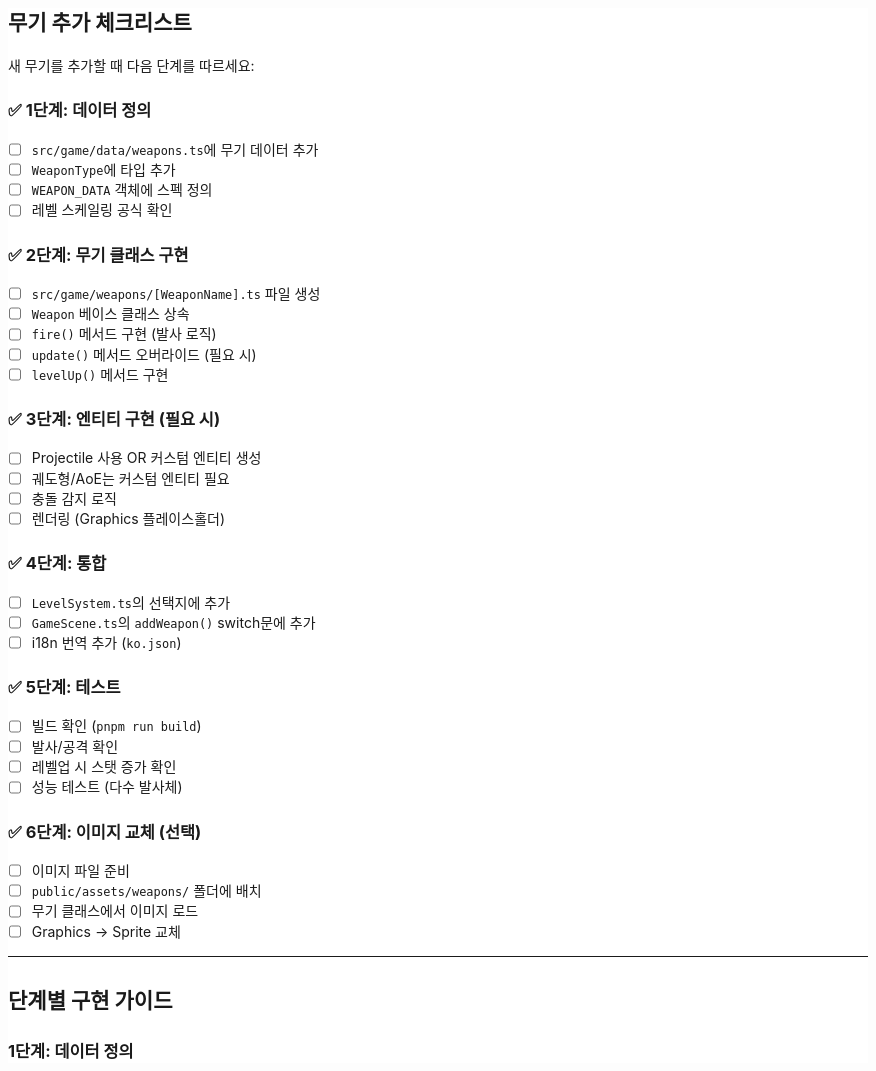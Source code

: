 ## 무기 추가 체크리스트

새 무기를 추가할 때 다음 단계를 따르세요:

### ✅ 1단계: 데이터 정의

- [ ] `src/game/data/weapons.ts`에 무기 데이터 추가
- [ ] `WeaponType`에 타입 추가
- [ ] `WEAPON_DATA` 객체에 스펙 정의
- [ ] 레벨 스케일링 공식 확인

### ✅ 2단계: 무기 클래스 구현

- [ ] `src/game/weapons/[WeaponName].ts` 파일 생성
- [ ] `Weapon` 베이스 클래스 상속
- [ ] `fire()` 메서드 구현 (발사 로직)
- [ ] `update()` 메서드 오버라이드 (필요 시)
- [ ] `levelUp()` 메서드 구현

### ✅ 3단계: 엔티티 구현 (필요 시)

- [ ] Projectile 사용 OR 커스텀 엔티티 생성
- [ ] 궤도형/AoE는 커스텀 엔티티 필요
- [ ] 충돌 감지 로직
- [ ] 렌더링 (Graphics 플레이스홀더)

### ✅ 4단계: 통합

- [ ] `LevelSystem.ts`의 선택지에 추가
- [ ] `GameScene.ts`의 `addWeapon()` switch문에 추가
- [ ] i18n 번역 추가 (`ko.json`)

### ✅ 5단계: 테스트

- [ ] 빌드 확인 (`pnpm run build`)
- [ ] 발사/공격 확인
- [ ] 레벨업 시 스탯 증가 확인
- [ ] 성능 테스트 (다수 발사체)

### ✅ 6단계: 이미지 교체 (선택)

- [ ] 이미지 파일 준비
- [ ] `public/assets/weapons/` 폴더에 배치
- [ ] 무기 클래스에서 이미지 로드
- [ ] Graphics → Sprite 교체

---

## 단계별 구현 가이드

### 1단계: 데이터 정의

